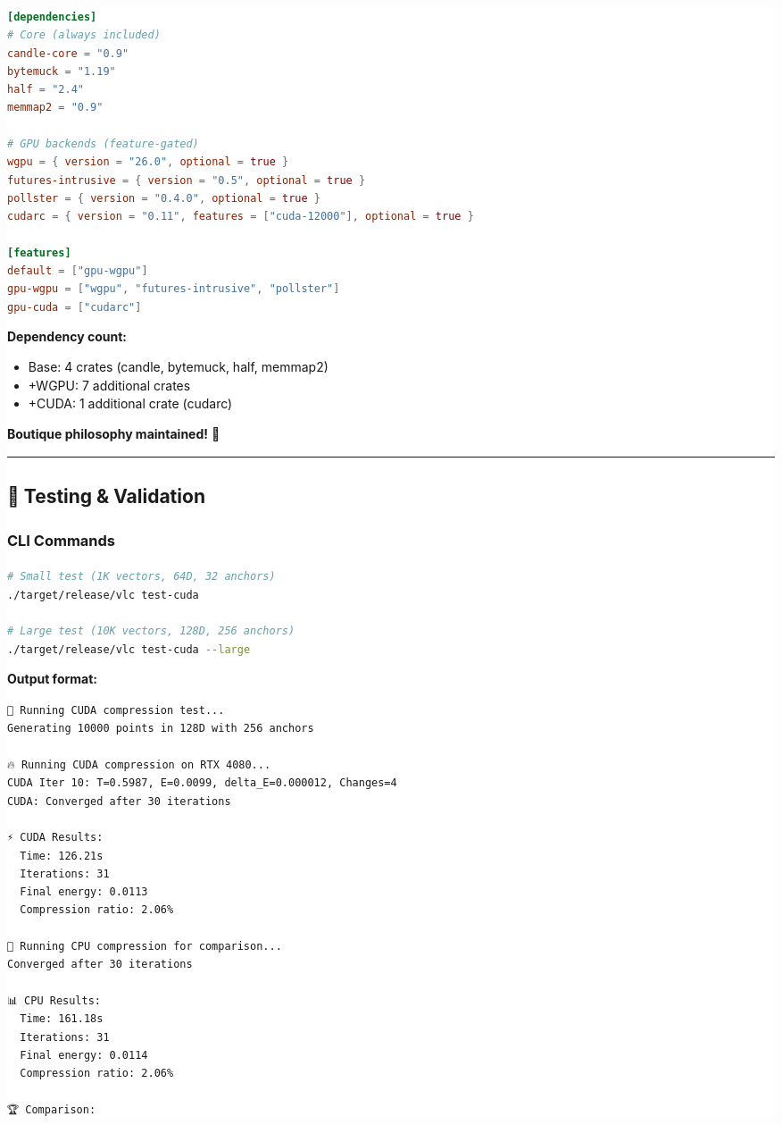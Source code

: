 ```toml
[dependencies]
# Core (always included)
candle-core = "0.9"
bytemuck = "1.19"
half = "2.4"
memmap2 = "0.9"

# GPU backends (feature-gated)
wgpu = { version = "26.0", optional = true }
futures-intrusive = { version = "0.5", optional = true }
pollster = { version = "0.4.0", optional = true }
cudarc = { version = "0.11", features = ["cuda-12000"], optional = true }

[features]
default = ["gpu-wgpu"]
gpu-wgpu = ["wgpu", "futures-intrusive", "pollster"]
gpu-cuda = ["cudarc"]
```

**Dependency count:**
- Base: 4 crates (candle, bytemuck, half, memmap2)
- +WGPU: 7 additional crates
- +CUDA: 1 additional crate (cudarc)

**Boutique philosophy maintained!** 💎

---

## 🧪 Testing & Validation

### CLI Commands

```bash
# Small test (1K vectors, 64D, 32 anchors)
./target/release/vlc test-cuda

# Large test (10K vectors, 128D, 256 anchors)
./target/release/vlc test-cuda --large
```

**Output format:**
```
🚀 Running CUDA compression test...
Generating 10000 points in 128D with 256 anchors

🔥 Running CUDA compression on RTX 4080...
CUDA Iter 10: T=0.5987, E=0.0099, delta_E=0.000012, Changes=4
CUDA: Converged after 30 iterations

⚡ CUDA Results:
  Time: 126.21s
  Iterations: 31
  Final energy: 0.0113
  Compression ratio: 2.06%

🐢 Running CPU compression for comparison...
Converged after 30 iterations

📊 CPU Results:
  Time: 161.18s
  Iterations: 31
  Final energy: 0.0114
  Compression ratio: 2.06%

🏆 Comparison:
```